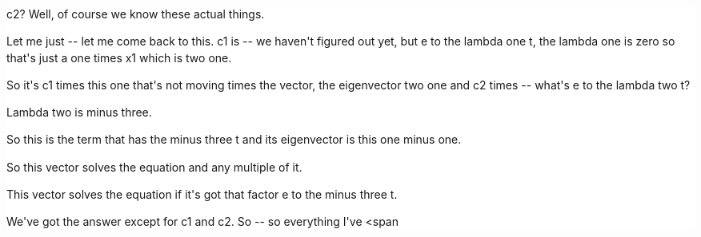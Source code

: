   <span m="733290">c2?</span> <span m="734060">Well,</span> <span
  m="734610">of</span> <span m="734810">course</span> <span m="735060">we</span>
  <span m="735230">know</span> <span m="735570">these</span> <span
  m="735880">actual</span> <span m="736360">things.</span></p><p><span
  m="737340">Let</span> <span m="737450">me</span> <span m="737580">just</span>
  <span m="737920">--</span> <span m="738290">let</span> <span
  m="738370">me</span> <span m="738610">come</span> <span m="738880">back</span>
  <span m="739210">to</span> <span m="739340">this.</span> <span
  m="742260">c1</span> <span m="742570">is</span> <span m="742850">--</span>
  <span m="742890">we</span> <span m="743060">haven't</span> <span
  m="743330">figured</span> <span m="743650">out</span> <span
  m="743880">yet,</span> <span m="744450">but</span> <span m="744850">e</span>
  <span m="745150">to</span> <span m="745250">the</span> <span
  m="745390">lambda</span> <span m="745850">one</span> <span
  m="746250">t,</span> <span m="746790">the</span> <span
  m="746960">lambda</span> <span m="747340">one</span> <span
  m="747580">is</span> <span m="747740">zero</span> <span m="748180">so</span>
  <span m="748360">that's</span> <span m="748690">just</span> <span
  m="748910">a</span> <span m="749000">one</span> <span m="749880">times</span>
  <span m="750620">x1</span> <span m="751300">which</span> <span
  m="751670">is</span> <span m="752890">two</span> <span
  m="753150">one.</span></p><p><span m="754260">So</span> <span
  m="754440">it's</span> <span m="754670">c1</span> <span
  m="755720">times</span> <span m="756220">this</span> <span
  m="756430">one</span> <span m="757010">that's</span> <span
  m="757230">not</span> <span m="757480">moving</span> <span
  m="758190">times</span> <span m="758850">the</span> <span
  m="759000">vector,</span> <span m="759590">the</span> <span
  m="759730">eigenvector</span> <span m="760500">two</span> <span
  m="760720">one</span> <span m="761650">and</span> <span m="762480">c2</span>
  <span m="763850">times</span> <span m="764640">--</span> <span
  m="764660">what's</span> <span m="764900">e</span> <span m="765080">to</span>
  <span m="765170">the</span> <span m="765300">lambda</span> <span
  m="765720">two</span> <span m="766000">t?</span></p><p><span
  m="767730">Lambda</span> <span m="768240">two</span> <span
  m="768800">is</span> <span m="770180">minus</span> <span
  m="771030">three.</span></p><p><span m="771830">So</span> <span
  m="772040">this</span> <span m="772280">is</span> <span m="772440">the</span>
  <span m="772590">term</span> <span m="772940">that</span> <span
  m="773070">has</span> <span m="773360">the</span> <span
  m="773480">minus</span> <span m="774010">three</span> <span
  m="774320">t</span> <span m="775030">and</span> <span m="775570">its</span>
  <span m="775880">eigenvector</span> <span m="776800">is</span> <span
  m="776980">this</span> <span m="777190">one</span> <span
  m="777740">minus</span> <span m="778150">one.</span></p><p><span
  m="781520">So</span> <span m="782160">this</span> <span
  m="782970">vector</span> <span m="783840">solves</span> <span
  m="785000">the</span> <span m="785980">equation</span> <span
  m="786640">and</span> <span m="786860">any</span> <span
  m="787040">multiple</span> <span m="787570">of</span> <span
  m="787730">it.</span></p><p><span m="788580">This</span> <span
  m="788930">vector</span> <span m="789380">solves</span> <span
  m="789750">the</span> <span m="789870">equation</span> <span
  m="790920">if</span> <span m="791160">it's</span> <span m="791340">got</span>
  <span m="791530">that</span> <span m="791740">factor</span> <span
  m="792190">e</span> <span m="792340">to</span> <span m="792450">the</span>
  <span m="792560">minus</span> <span m="793010">three</span> <span
  m="793270">t.</span></p><p><span m="794620">We've</span> <span
  m="794800">got</span> <span m="795020">the</span> <span
  m="795200">answer</span> <span m="795920">except</span> <span
  m="796390">for</span> <span m="796560">c1</span> <span m="797000">and</span>
  <span m="797150">c2.</span> <span m="797980">So</span> <span
  m="798670">--</span> <span m="798700">so</span> <span
  m="799210">everything</span> <span m="799670">I've</span> <span